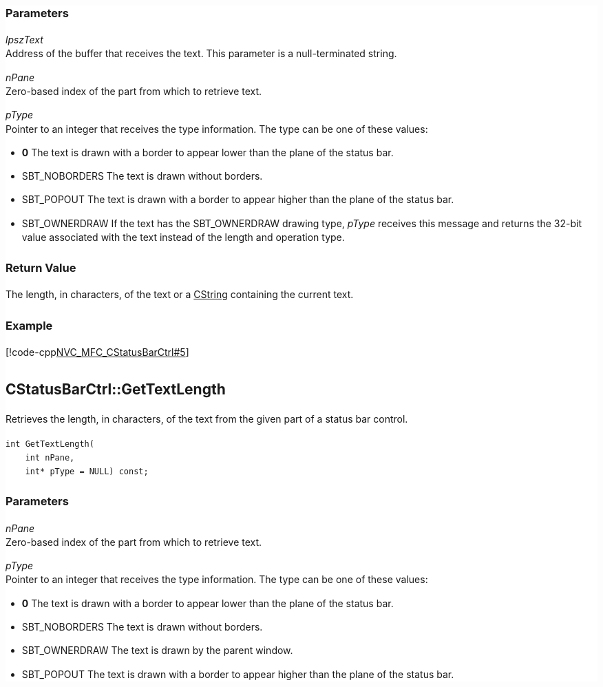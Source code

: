 ### Parameters

*lpszText*<br/>
Address of the buffer that receives the text. This parameter is a null-terminated string.

*nPane*<br/>
Zero-based index of the part from which to retrieve text.

*pType*<br/>
Pointer to an integer that receives the type information. The type can be one of these values:

- **0** The text is drawn with a border to appear lower than the plane of the status bar.

- SBT_NOBORDERS The text is drawn without borders.

- SBT_POPOUT The text is drawn with a border to appear higher than the plane of the status bar.

- SBT_OWNERDRAW If the text has the SBT_OWNERDRAW drawing type, *pType* receives this message and returns the 32-bit value associated with the text instead of the length and operation type.

### Return Value

The length, in characters, of the text or a [CString](../../atl-mfc-shared/reference/cstringt-class.md) containing the current text.

### Example

[!code-cpp[NVC_MFC_CStatusBarCtrl#5](../../mfc/reference/codesnippet/cpp/cstatusbarctrl-class_7.cpp)]

## <a name="gettextlength"></a> CStatusBarCtrl::GetTextLength

Retrieves the length, in characters, of the text from the given part of a status bar control.

```
int GetTextLength(
    int nPane,
    int* pType = NULL) const;
```

### Parameters

*nPane*<br/>
Zero-based index of the part from which to retrieve text.

*pType*<br/>
Pointer to an integer that receives the type information. The type can be one of these values:

- **0** The text is drawn with a border to appear lower than the plane of the status bar.

- SBT_NOBORDERS The text is drawn without borders.

- SBT_OWNERDRAW The text is drawn by the parent window.

- SBT_POPOUT The text is drawn with a border to appear higher than the plane of the status bar.
